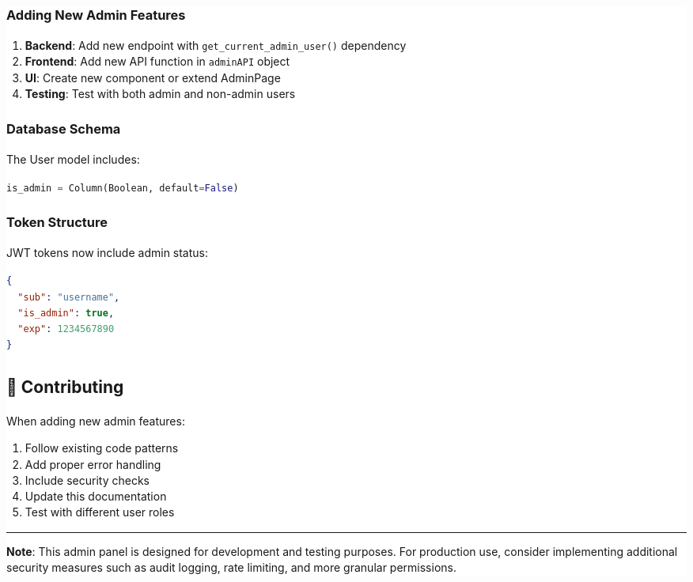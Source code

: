 ### Adding New Admin Features

1. **Backend**: Add new endpoint with `get_current_admin_user()` dependency
2. **Frontend**: Add new API function in `adminAPI` object
3. **UI**: Create new component or extend AdminPage
4. **Testing**: Test with both admin and non-admin users

### Database Schema

The User model includes:
```python
is_admin = Column(Boolean, default=False)
```

### Token Structure

JWT tokens now include admin status:
```json
{
  "sub": "username",
  "is_admin": true,
  "exp": 1234567890
}
```

## 🤝 Contributing

When adding new admin features:
1. Follow existing code patterns
2. Add proper error handling
3. Include security checks
4. Update this documentation
5. Test with different user roles

---

**Note**: This admin panel is designed for development and testing purposes. For production use, consider implementing additional security measures such as audit logging, rate limiting, and more granular permissions. 